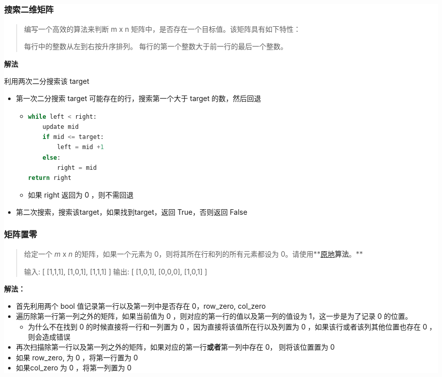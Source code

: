 

### 搜索二维矩阵

> 编写一个高效的算法来判断 m x n 矩阵中，是否存在一个目标值。该矩阵具有如下特性：
>
> 每行中的整数从左到右按升序排列。
> 每行的第一个整数大于前一行的最后一个整数。

**解法**

利用两次二分搜索该 target

- 第一次二分搜索 target 可能存在的行，搜索第一个大于 target 的数，然后回退

  - ```python
    while left < right:
    	update mid
    	if mid <= target:
    		left = mid +1
    	else:
    		right = mid
    return right
    ```

  - 如果 right 返回为 0 ，则不需回退

- 第二次搜索，搜索该target，如果找到target，返回 True，否则返回 False

### 矩阵置零

>  给定一个 *m* x *n* 的矩阵，如果一个元素为 0，则将其所在行和列的所有元素都设为 0。请使用**[原地](http://baike.baidu.com/item/原地算法)**算法**。** 	
>
> 输入: 
> [
>   [1,1,1],
>   [1,0,1],
>   [1,1,1]
> ]
> 输出: 
> [
>   [1,0,1],
>   [0,0,0],
>   [1,0,1]
> ]

**解法：**

- 首先利用两个 bool 值记录第一行以及第一列中是否存在 0，row_zero, col_zero
- 遍历除第一行第一列之外的矩阵，如果当前值为 0 ，则对应的第一行的值以及第一列的值设为 1，这一步是为了记录 0 的位置。
  - 为什么不在找到 0 的时候直接将一行和一列置为 0 ，因为直接将该值所在行以及列置为 0 ，如果该行或者该列其他位置也存在 0 ，则会造成错误
- 再次扫描除第一行以及第一列之外的矩阵，如果对应的第一行**或者**第一列中存在  0， 则将该位置置为 0 
- 如果 row_zero, 为 0 ，将第一行置为 0 
- 如果col_zero 为 0 ，将第一列置为 0
